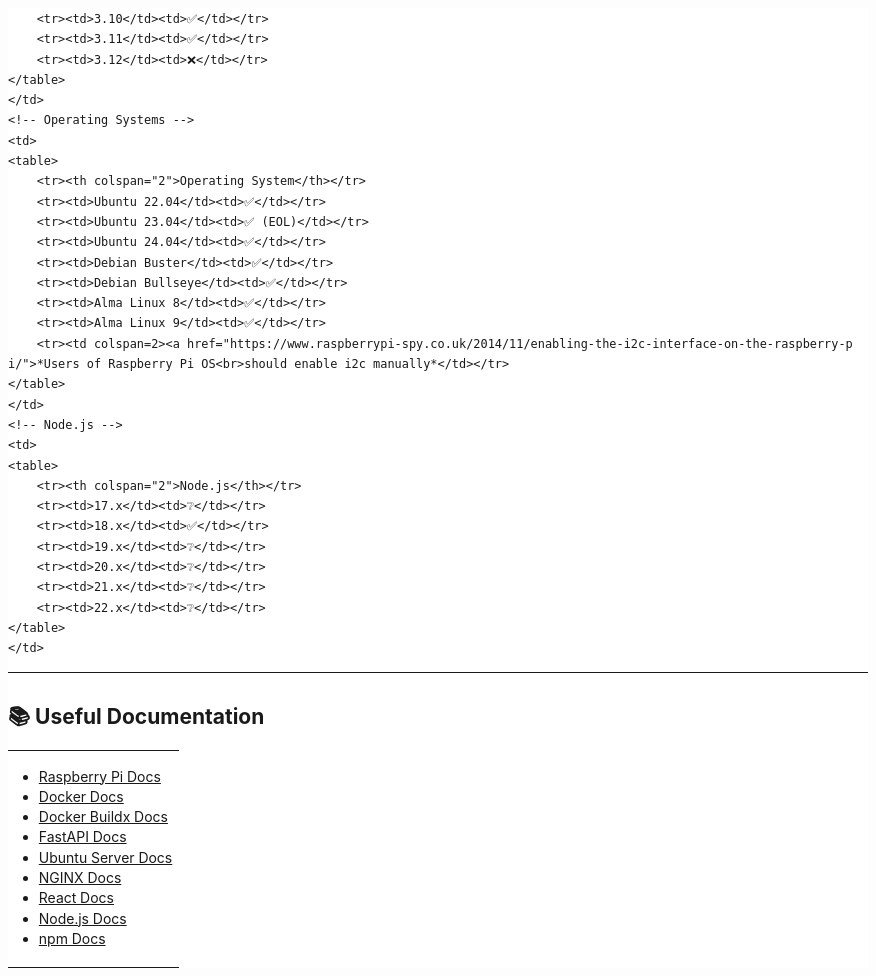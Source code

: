         <tr><td>3.10</td><td>✅</td></tr>
        <tr><td>3.11</td><td>✅</td></tr>
        <tr><td>3.12</td><td>❌</td></tr>
    </table>
    </td>
    <!-- Operating Systems -->
    <td>
    <table>
        <tr><th colspan="2">Operating System</th></tr>
        <tr><td>Ubuntu 22.04</td><td>✅</td></tr>
        <tr><td>Ubuntu 23.04</td><td>✅ (EOL)</td></tr>
        <tr><td>Ubuntu 24.04</td><td>✅</td></tr>
        <tr><td>Debian Buster</td><td>✅</td></tr>
        <tr><td>Debian Bullseye</td><td>✅</td></tr>
        <tr><td>Alma Linux 8</td><td>✅</td></tr>
        <tr><td>Alma Linux 9</td><td>✅</td></tr>
        <tr><td colspan=2><a href="https://www.raspberrypi-spy.co.uk/2014/11/enabling-the-i2c-interface-on-the-raspberry-pi/">*Users of Raspberry Pi OS<br>should enable i2c manually*</td></tr>
    </table>
    </td>
    <!-- Node.js -->
    <td>
    <table>
        <tr><th colspan="2">Node.js</th></tr>
        <tr><td>17.x</td><td>❔</td></tr>
        <tr><td>18.x</td><td>✅</td></tr>
        <tr><td>19.x</td><td>❔</td></tr>
        <tr><td>20.x</td><td>❔</td></tr>
        <tr><td>21.x</td><td>❔</td></tr>
        <tr><td>22.x</td><td>❔</td></tr>
    </table>
    </td>
</tr>
</table>

---

## 📚 Useful Documentation

<table align="center">
<tr>
<td>

- [Raspberry Pi Docs](https://www.raspberrypi.com/documentation)
- [Docker Docs](https://docs.docker.com/)
- [Docker Buildx Docs](https://docs.docker.com/buildx/working-with-buildx/)
- [FastAPI Docs](https://fastapi.tiangolo.com/)
- [Ubuntu Server Docs](https://ubuntu.com/server/docs)
- [NGINX Docs](https://nginx.org/en/docs/)
- [React Docs](https://reactjs.org/docs/getting-started.html)
- [Node.js Docs](https://nodejs.org/en/docs/)
- [npm Docs](https://docs.npmjs.com/)
